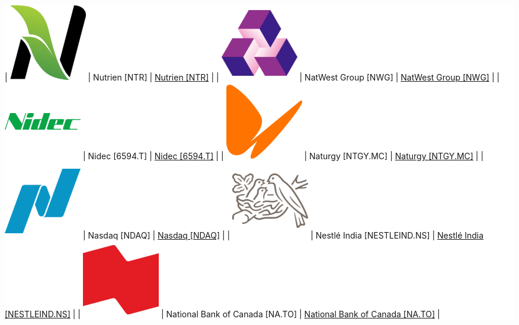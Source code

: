 | ![Nutrien [NTR]](/img/128/NTR-22df6e32.png) | Nutrien [NTR] | [Nutrien [NTR]](../../page/nutrien/logo/ ) |
| ![NatWest Group [NWG]](/img/128/NWG-875d666d.png) | NatWest Group [NWG] | [NatWest Group [NWG]](../../page/natwest-group/logo/ ) |
| ![Nidec [6594.T]](/img/128/6594.T-4f4fd738.png) | Nidec [6594.T] | [Nidec [6594.T]](../../page/nidec/logo/ ) |
| ![Naturgy [NTGY.MC]](/img/128/NTGY.MC-f801e4e7.png) | Naturgy [NTGY.MC] | [Naturgy [NTGY.MC]](../../page/naturgy/logo/ ) |
| ![Nasdaq [NDAQ]](/img/128/NDAQ-0fc86c9d.png) | Nasdaq [NDAQ] | [Nasdaq [NDAQ]](../../page/nasdaq/logo/ ) |
| ![Nestlé India [NESTLEIND.NS]](/img/128/NESTLEIND.NS-ff8b877e.png) | Nestlé India [NESTLEIND.NS] | [Nestlé India [NESTLEIND.NS]](../../page/nestle-india/logo/ ) |
| ![National Bank of Canada [NA.TO]](/img/128/NA.TO-dd2245a5.png) | National Bank of Canada [NA.TO] | [National Bank of Canada [NA.TO]](../../page/nbc-bank/logo/ ) |